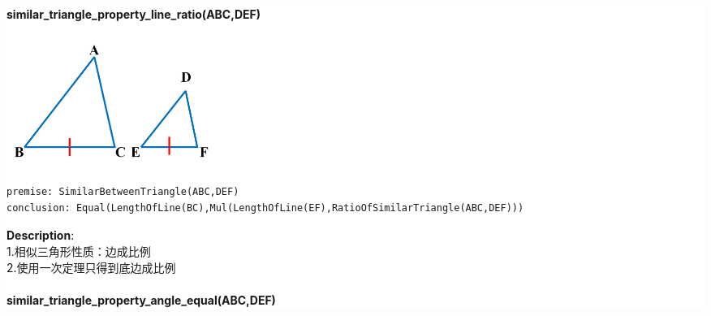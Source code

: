 #### similar_triangle_property_line_ratio(ABC,DEF)
<div>
    <img src="pic/similar_triangle_property_line_ratio.png" alt="similar_triangle_property_line_ratio" width="30%">
</div>

    premise: SimilarBetweenTriangle(ABC,DEF)
    conclusion: Equal(LengthOfLine(BC),Mul(LengthOfLine(EF),RatioOfSimilarTriangle(ABC,DEF)))

**Description**:  
1.相似三角形性质：边成比例  
2.使用一次定理只得到底边成比例

#### similar_triangle_property_angle_equal(ABC,DEF)
<div>